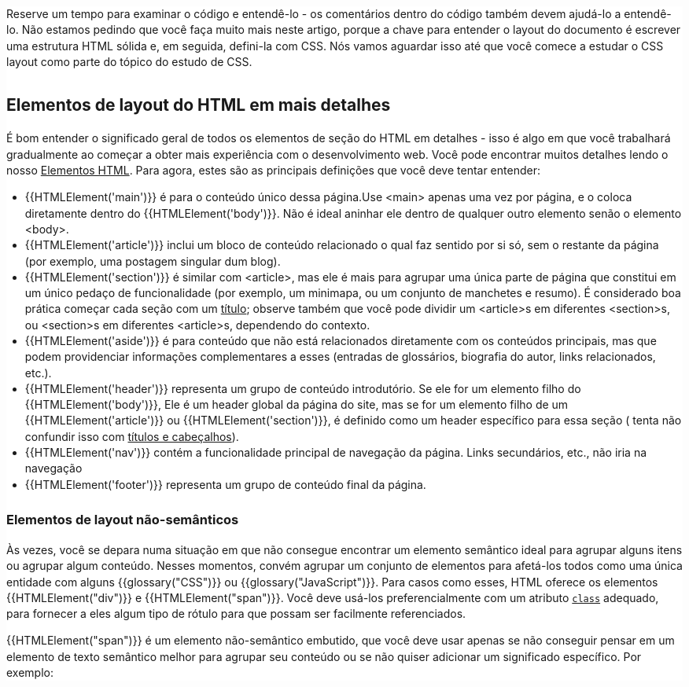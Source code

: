 ```html
```

Reserve um tempo para examinar o código e entendê-lo - os comentários dentro do código também devem ajudá-lo a entendê-lo. Não estamos pedindo que você faça muito mais neste artigo, porque a chave para entender o layout do documento é escrever uma estrutura HTML sólida e, em seguida, defini-la com CSS. Nós vamos aguardar isso até que você comece a estudar o CSS layout como parte do tópico do estudo de CSS.

## Elementos de layout do HTML em mais detalhes

É bom entender o significado geral de todos os elementos de seção do HTML em detalhes - isso é algo em que você trabalhará gradualmente ao começar a obter mais experiência com o desenvolvimento web. Você pode encontrar muitos detalhes lendo o nosso [Elementos HTML](/pt-BR/docs/Web/HTML/Element). Para agora, estes são as principais definições que você deve tentar entender:

- {{HTMLElement('main')}} é para o conteúdo único dessa página.Use \<main> apenas uma vez por página, e o coloca diretamente dentro do {{HTMLElement('body')}}. Não é ideal aninhar ele dentro de qualquer outro elemento senão o elemento \<body>.
- {{HTMLElement('article')}} inclui um bloco de conteúdo relacionado o qual faz sentido por si só, sem o restante da página (por exemplo, uma postagem singular dum blog).
- {{HTMLElement('section')}} é similar com \<article>, mas ele é mais para agrupar uma única parte de página que constitui em um único pedaço de funcionalidade (por exemplo, um minimapa, ou um conjunto de manchetes e resumo). É considerado boa prática começar cada seção com um [título](/pt-BR/docs/Aprender/HTML/Introducao_ao_HTML/Fundamentos_textuais_HTML); observe também que você pode dividir um \<article>s em diferentes \<section>s, ou \<section>s em diferentes \<article>s, dependendo do contexto.
- {{HTMLElement('aside')}} é para conteúdo que não está relacionados diretamente com os conteúdos principais, mas que podem providenciar informações complementares a esses (entradas de glossários, biografia do autor, links relacionados, etc.).
- {{HTMLElement('header')}} representa um grupo de conteúdo introdutório. Se ele for um elemento filho do {{HTMLElement('body')}}, Ele é um header global da página do site, mas se for um elemento filho de um {{HTMLElement('article')}} ou {{HTMLElement('section')}}, é definido como um header específico para essa seção ( tenta não confundir isso com [títulos e cabeçalhos](/pt-BR/docs/Aprender/HTML/Introducao_ao_HTML/The_head_metadata_in_HTML#Adicionando_um_título)).
- {{HTMLElement('nav')}} contém a funcionalidade principal de navegação da página. Links secundários, etc., não iria na navegação
- {{HTMLElement('footer')}} representa um grupo de conteúdo final da página.

### Elementos de layout não-semânticos

Às vezes, você se depara numa situação em que não consegue encontrar um elemento semântico ideal para agrupar alguns itens ou agrupar algum conteúdo. Nesses momentos, convém agrupar um conjunto de elementos para afetá-los todos como uma única entidade com alguns {{glossary("CSS")}} ou {{glossary("JavaScript")}}. Para casos como esses, HTML oferece os elementos {{HTMLElement("div")}} e {{HTMLElement("span")}}. Você deve usá-los preferencialmente com um atributo [`class`](/pt-BR/docs/Web/HTML/Global_attributes#class) adequado, para fornecer a eles algum tipo de rótulo para que possam ser facilmente referenciados.

{{HTMLElement("span")}} é um elemento não-semântico embutido, que você deve usar apenas se não conseguir pensar em um elemento de texto semântico melhor para agrupar seu conteúdo ou se não quiser adicionar um significado específico. Por exemplo:
